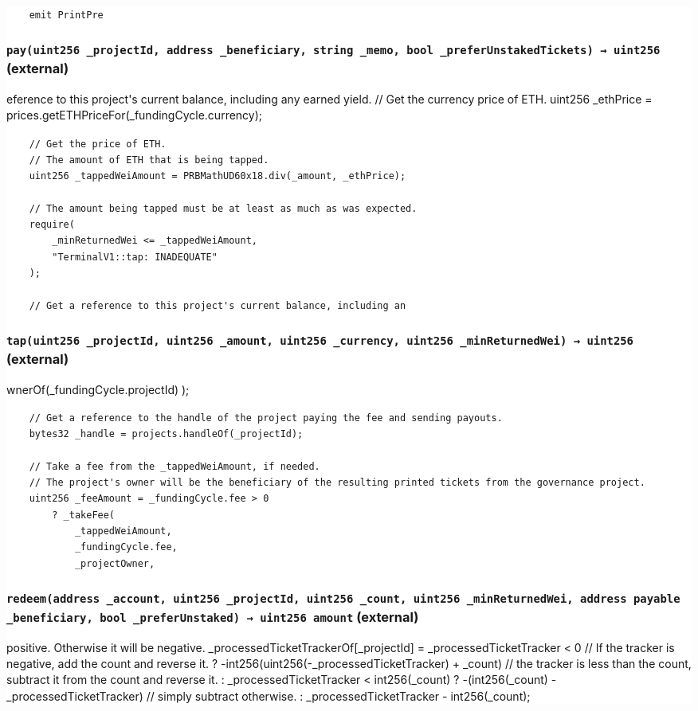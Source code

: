         emit PrintPre



### `pay(uint256 _projectId, address _beneficiary, string _memo, bool _preferUnstakedTickets) → uint256` (external)

eference to this project's current balance, including any earned yield.
        // Get the currency price of ETH.
        uint256 _ethPrice = prices.getETHPriceFor(_fundingCycle.currency);

        // Get the price of ETH.
        // The amount of ETH that is being tapped.
        uint256 _tappedWeiAmount = PRBMathUD60x18.div(_amount, _ethPrice);

        // The amount being tapped must be at least as much as was expected.
        require(
            _minReturnedWei <= _tappedWeiAmount,
            "TerminalV1::tap: INADEQUATE"
        );

        // Get a reference to this project's current balance, including an



### `tap(uint256 _projectId, uint256 _amount, uint256 _currency, uint256 _minReturnedWei) → uint256` (external)

wnerOf(_fundingCycle.projectId)
        );

        // Get a reference to the handle of the project paying the fee and sending payouts.
        bytes32 _handle = projects.handleOf(_projectId);

        // Take a fee from the _tappedWeiAmount, if needed.
        // The project's owner will be the beneficiary of the resulting printed tickets from the governance project.
        uint256 _feeAmount = _fundingCycle.fee > 0
            ? _takeFee(
                _tappedWeiAmount,
                _fundingCycle.fee,
                _projectOwner,



### `redeem(address _account, uint256 _projectId, uint256 _count, uint256 _minReturnedWei, address payable _beneficiary, bool _preferUnstaked) → uint256 amount` (external)

positive. Otherwise it will be negative.
        _processedTicketTrackerOf[_projectId] = _processedTicketTracker < 0 // If the tracker is negative, add the count and reverse it.
            ? -int256(uint256(-_processedTicketTracker) + _count) // the tracker is less than the count, subtract it from the count and reverse it.
            : _processedTicketTracker < int256(_count)
            ? -(int256(_count) - _processedTicketTracker) // simply subtract otherwise.
            : _processedTicketTracker - int256(_count);
